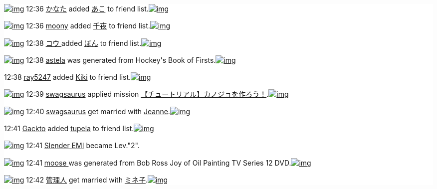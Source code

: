 [![img](http://kacdn03.appspot.com/4848321755611136/c755.jpg)](http://www.barcodekanojo.com/user/414778/%E3%81%8B%E3%81%AA%E3%81%9F) 12:36 [かなた](http://www.barcodekanojo.com/user/414778/%E3%81%8B%E3%81%AA%E3%81%9F) added [あこ](http://www.barcodekanojo.com/kanojo/2618546/%E3%81%82%E3%81%93) to friend list.[![img](http://kacdn03.appspot.com/5051843612770304/86a9.png)](http://www.barcodekanojo.com/kanojo/2618546/%E3%81%82%E3%81%93)

[![img](http://kacdn04.appspot.com/5554422432137216/a8cd.jpg)](http://www.barcodekanojo.com/user/250073/moony) 12:36 [moony](http://www.barcodekanojo.com/user/250073/moony) added [千夜](http://www.barcodekanojo.com/kanojo/2113274/%E5%8D%83%E5%A4%9C) to friend list.[![img](http://kacdn05.appspot.com/6301788886007808/e821.png)](http://www.barcodekanojo.com/kanojo/2113274/%E5%8D%83%E5%A4%9C)

[![img](http://kacdn04.appspot.com/6284184888803328/14b7.jpg)](http://www.barcodekanojo.com/user/381066/%E3%82%B3%E3%82%A6%20) 12:38 [コウ ](http://www.barcodekanojo.com/user/381066/%E3%82%B3%E3%82%A6%20) added [ぽん](http://www.barcodekanojo.com/kanojo/2652012/%E3%81%BD%E3%82%93) to friend list.[![img](http://kacdn02.appspot.com/6402870136012800/2bbc.png)](http://www.barcodekanojo.com/kanojo/2652012/%E3%81%BD%E3%82%93)

[![img](http://kacdn05.appspot.com/4655211972919296/fb88.png)](http://www.barcodekanojo.com/kanojo/2665127/astela) 12:38 [astela](http://www.barcodekanojo.com/kanojo/2665127/astela) was generated from Hockey's Book of Firsts.[![img](http://kacdn02.appspot.com/4507682799091712/13f9.jpg)](http://www.barcodekanojo.com/product_images/barcode/5173814/1385869049/50x50xHockey,P27s,P20Book,P20of,P20Firsts.jpg,qw=88,ah=88.pagespeed.ic.E_meVRIYxD.jpg)

12:38 [ray5247](http://www.barcodekanojo.com/user/420882/ray5247) added [Kiki](http://www.barcodekanojo.com/kanojo/2512219/Kiki) to friend list.[![img](http://img28.imageshack.us/img28/6729/s1hy.png)](http://www.barcodekanojo.com/kanojo/2512219/Kiki)

[![img](http://kacdn04.appspot.com/5621357349961728/5888.jpg)](http://www.barcodekanojo.com/user/422295/swagsaurus) 12:39 [swagsaurus](http://www.barcodekanojo.com/user/422295/swagsaurus) applied mission [【チュートリアル】カノジョを作ろう！](http://www.barcodekanojo.com/kanojo/2665078/Jeanne).[![img](http://img36.imageshack.us/img36/5928/uqp4.png)](http://www.barcodekanojo.com/kanojo/2665078/Jeanne)

[![img](http://img268.imageshack.us/img268/1540/5g4j.jpg)](http://www.barcodekanojo.com/user/422295/swagsaurus) 12:40 [swagsaurus](http://www.barcodekanojo.com/user/422295/swagsaurus) get married with [Jeanne](http://www.barcodekanojo.com/kanojo/2665078/Jeanne).[![img](http://img819.imageshack.us/img819/4176/eyza.png)](http://www.barcodekanojo.com/kanojo/2665078/Jeanne)

12:41 [Gackto](http://www.barcodekanojo.com/user/422301/Gackto) added [tupela](http://www.barcodekanojo.com/kanojo/2528974/tupela) to friend list.[![img](http://kacdn03.appspot.com/6504453628755968/3e19.png)](http://www.barcodekanojo.com/kanojo/2528974/tupela)

[![img](http://img268.imageshack.us/img268/936/ijrt.jpg)](http://www.barcodekanojo.com/user/366813/Slender%20EMI) 12:41 [Slender EMI](http://www.barcodekanojo.com/user/366813/Slender%20EMI) became Lev."2".

[![img](http://kacdn03.appspot.com/6273555113181184/6ea0.png)](http://www.barcodekanojo.com/kanojo/2665128/moose%20) 12:41 [moose ](http://www.barcodekanojo.com/kanojo/2665128/moose%20) was generated from Bob Ross Joy of Oil Painting TV Series 12 DVD.[![img](http://kacdn04.appspot.com/5686252695191552/f537.jpg)](http://www.barcodekanojo.com/product_images/barcode/5173817/1385869236/Bob%20Ross%20Joy%20of%20Oil%20Painting%20TV%20Series%2012%20DVD.jpg)

[![img](http://kacdn03.appspot.com/4516903557005312/fbb4.jpg)](http://www.barcodekanojo.com/user/402414/%E7%AE%A1%E7%90%86%E4%BA%BA) 12:42 [管理人](http://www.barcodekanojo.com/user/402414/%E7%AE%A1%E7%90%86%E4%BA%BA) get married with [ミネ子](http://www.barcodekanojo.com/kanojo/24866/%E3%83%9F%E3%83%8D%E5%AD%90).[![img](http://img826.imageshack.us/img826/7834/tc3d.png)](http://www.barcodekanojo.com/kanojo/24866/%E3%83%9F%E3%83%8D%E5%AD%90)
